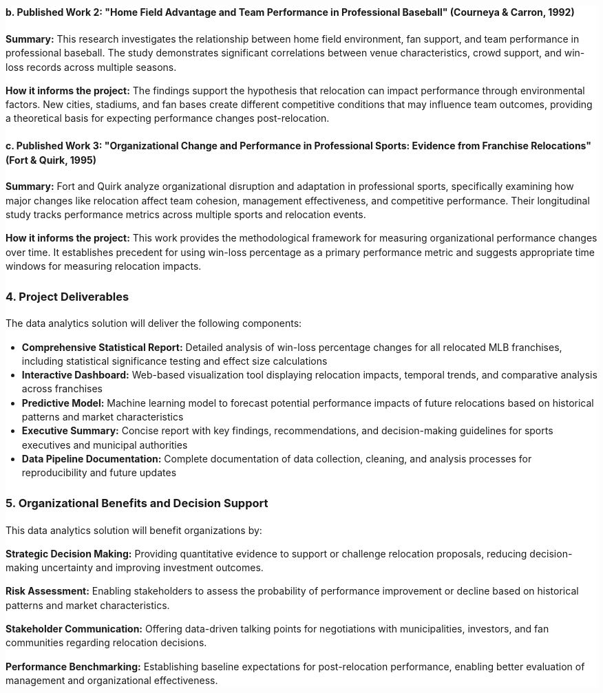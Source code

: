#### b. Published Work 2: "Home Field Advantage and Team Performance in Professional Baseball" (Courneya & Carron, 1992)

**Summary:** This research investigates the relationship between home field environment, fan support, and team performance in professional baseball. The study demonstrates significant correlations between venue characteristics, crowd support, and win-loss records across multiple seasons.

**How it informs the project:** The findings support the hypothesis that relocation can impact performance through environmental factors. New cities, stadiums, and fan bases create different competitive conditions that may influence team outcomes, providing a theoretical basis for expecting performance changes post-relocation.

#### c. Published Work 3: "Organizational Change and Performance in Professional Sports: Evidence from Franchise Relocations" (Fort & Quirk, 1995)

**Summary:** Fort and Quirk analyze organizational disruption and adaptation in professional sports, specifically examining how major changes like relocation affect team cohesion, management effectiveness, and competitive performance. Their longitudinal study tracks performance metrics across multiple sports and relocation events.

**How it informs the project:** This work provides the methodological framework for measuring organizational performance changes over time. It establishes precedent for using win-loss percentage as a primary performance metric and suggests appropriate time windows for measuring relocation impacts.

### 4. Project Deliverables

The data analytics solution will deliver the following components:

- **Comprehensive Statistical Report:** Detailed analysis of win-loss percentage changes for all relocated MLB franchises, including statistical significance testing and effect size calculations
- **Interactive Dashboard:** Web-based visualization tool displaying relocation impacts, temporal trends, and comparative analysis across franchises
- **Predictive Model:** Machine learning model to forecast potential performance impacts of future relocations based on historical patterns and market characteristics
- **Executive Summary:** Concise report with key findings, recommendations, and decision-making guidelines for sports executives and municipal authorities
- **Data Pipeline Documentation:** Complete documentation of data collection, cleaning, and analysis processes for reproducibility and future updates

### 5. Organizational Benefits and Decision Support

This data analytics solution will benefit organizations by:

**Strategic Decision Making:** Providing quantitative evidence to support or challenge relocation proposals, reducing decision-making uncertainty and improving investment outcomes.

**Risk Assessment:** Enabling stakeholders to assess the probability of performance improvement or decline based on historical patterns and market characteristics.

**Stakeholder Communication:** Offering data-driven talking points for negotiations with municipalities, investors, and fan communities regarding relocation decisions.

**Performance Benchmarking:** Establishing baseline expectations for post-relocation performance, enabling better evaluation of management and organizational effectiveness.
